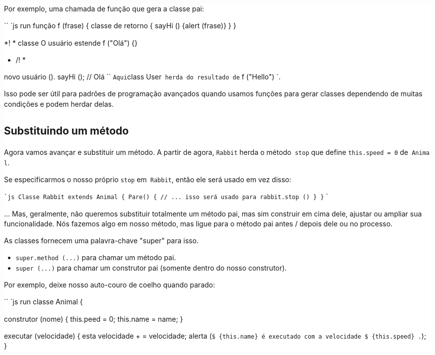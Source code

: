 Por exemplo, uma chamada de função que gera a classe pai:

`` `js run
função f (frase) {
classe de retorno {
sayHi () {alert (frase)}
}
}

*! *
classe O usuário estende f ("Olá") {}
* /! *

novo usuário (). sayHi (); // Olá
`` `
Aqui `class User` herda do resultado de` f ("Hello") `.

Isso pode ser útil para padrões de programação avançados quando usamos funções para gerar classes dependendo de muitas condições e podem herdar delas.
`` ``

## Substituindo um método

Agora vamos avançar e substituir um método. A partir de agora, `Rabbit` herda o método` stop` que define `this.speed = 0` de` Animal`.

Se especificarmos o nosso próprio `stop` em` Rabbit`, então ele será usado em vez disso:

`` `js
Classe Rabbit extends Animal {
Pare() {
// ... isso será usado para rabbit.stop ()
}
}
`` `


... Mas, geralmente, não queremos substituir totalmente um método pai, mas sim construir em cima dele, ajustar ou ampliar sua funcionalidade. Nós fazemos algo em nosso método, mas ligue para o método pai antes / depois dele ou no processo.

As classes fornecem uma palavra-chave "super" para isso.

- `super.method (...)` para chamar um método pai.
- `super (...)` para chamar um construtor pai (somente dentro do nosso construtor).

Por exemplo, deixe nosso auto-couro de coelho quando parado:

`` `js run
classe Animal {

construtor (nome) {
this.peed = 0;
this.name = name;
}

executar (velocidade) {
esta velocidade + = velocidade;
alerta (`$ {this.name} é executado com a velocidade $ {this.speed} .`);
}
